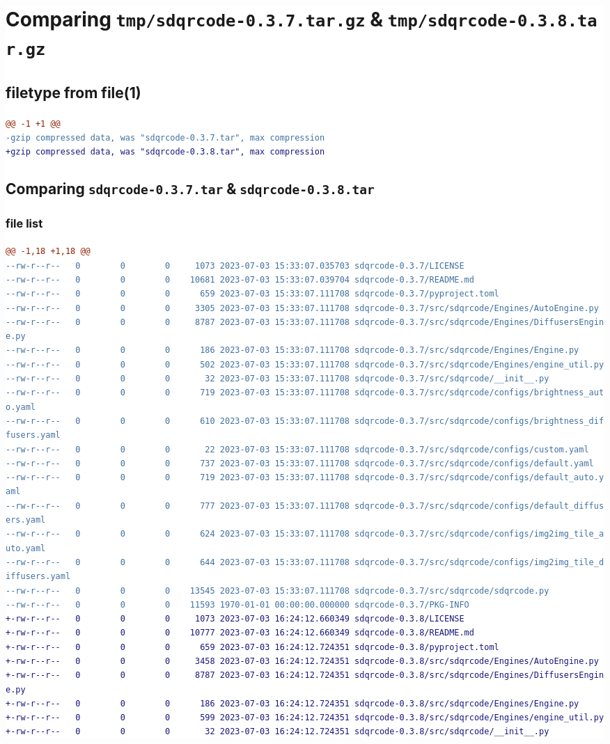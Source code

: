 # Comparing `tmp/sdqrcode-0.3.7.tar.gz` & `tmp/sdqrcode-0.3.8.tar.gz`

## filetype from file(1)

```diff
@@ -1 +1 @@
-gzip compressed data, was "sdqrcode-0.3.7.tar", max compression
+gzip compressed data, was "sdqrcode-0.3.8.tar", max compression
```

## Comparing `sdqrcode-0.3.7.tar` & `sdqrcode-0.3.8.tar`

### file list

```diff
@@ -1,18 +1,18 @@
--rw-r--r--   0        0        0     1073 2023-07-03 15:33:07.035703 sdqrcode-0.3.7/LICENSE
--rw-r--r--   0        0        0    10681 2023-07-03 15:33:07.039704 sdqrcode-0.3.7/README.md
--rw-r--r--   0        0        0      659 2023-07-03 15:33:07.111708 sdqrcode-0.3.7/pyproject.toml
--rw-r--r--   0        0        0     3305 2023-07-03 15:33:07.111708 sdqrcode-0.3.7/src/sdqrcode/Engines/AutoEngine.py
--rw-r--r--   0        0        0     8787 2023-07-03 15:33:07.111708 sdqrcode-0.3.7/src/sdqrcode/Engines/DiffusersEngine.py
--rw-r--r--   0        0        0      186 2023-07-03 15:33:07.111708 sdqrcode-0.3.7/src/sdqrcode/Engines/Engine.py
--rw-r--r--   0        0        0      502 2023-07-03 15:33:07.111708 sdqrcode-0.3.7/src/sdqrcode/Engines/engine_util.py
--rw-r--r--   0        0        0       32 2023-07-03 15:33:07.111708 sdqrcode-0.3.7/src/sdqrcode/__init__.py
--rw-r--r--   0        0        0      719 2023-07-03 15:33:07.111708 sdqrcode-0.3.7/src/sdqrcode/configs/brightness_auto.yaml
--rw-r--r--   0        0        0      610 2023-07-03 15:33:07.111708 sdqrcode-0.3.7/src/sdqrcode/configs/brightness_diffusers.yaml
--rw-r--r--   0        0        0       22 2023-07-03 15:33:07.111708 sdqrcode-0.3.7/src/sdqrcode/configs/custom.yaml
--rw-r--r--   0        0        0      737 2023-07-03 15:33:07.111708 sdqrcode-0.3.7/src/sdqrcode/configs/default.yaml
--rw-r--r--   0        0        0      719 2023-07-03 15:33:07.111708 sdqrcode-0.3.7/src/sdqrcode/configs/default_auto.yaml
--rw-r--r--   0        0        0      777 2023-07-03 15:33:07.111708 sdqrcode-0.3.7/src/sdqrcode/configs/default_diffusers.yaml
--rw-r--r--   0        0        0      624 2023-07-03 15:33:07.111708 sdqrcode-0.3.7/src/sdqrcode/configs/img2img_tile_auto.yaml
--rw-r--r--   0        0        0      644 2023-07-03 15:33:07.111708 sdqrcode-0.3.7/src/sdqrcode/configs/img2img_tile_diffusers.yaml
--rw-r--r--   0        0        0    13545 2023-07-03 15:33:07.111708 sdqrcode-0.3.7/src/sdqrcode/sdqrcode.py
--rw-r--r--   0        0        0    11593 1970-01-01 00:00:00.000000 sdqrcode-0.3.7/PKG-INFO
+-rw-r--r--   0        0        0     1073 2023-07-03 16:24:12.660349 sdqrcode-0.3.8/LICENSE
+-rw-r--r--   0        0        0    10777 2023-07-03 16:24:12.660349 sdqrcode-0.3.8/README.md
+-rw-r--r--   0        0        0      659 2023-07-03 16:24:12.724351 sdqrcode-0.3.8/pyproject.toml
+-rw-r--r--   0        0        0     3458 2023-07-03 16:24:12.724351 sdqrcode-0.3.8/src/sdqrcode/Engines/AutoEngine.py
+-rw-r--r--   0        0        0     8787 2023-07-03 16:24:12.724351 sdqrcode-0.3.8/src/sdqrcode/Engines/DiffusersEngine.py
+-rw-r--r--   0        0        0      186 2023-07-03 16:24:12.724351 sdqrcode-0.3.8/src/sdqrcode/Engines/Engine.py
+-rw-r--r--   0        0        0      599 2023-07-03 16:24:12.724351 sdqrcode-0.3.8/src/sdqrcode/Engines/engine_util.py
+-rw-r--r--   0        0        0       32 2023-07-03 16:24:12.724351 sdqrcode-0.3.8/src/sdqrcode/__init__.py
```